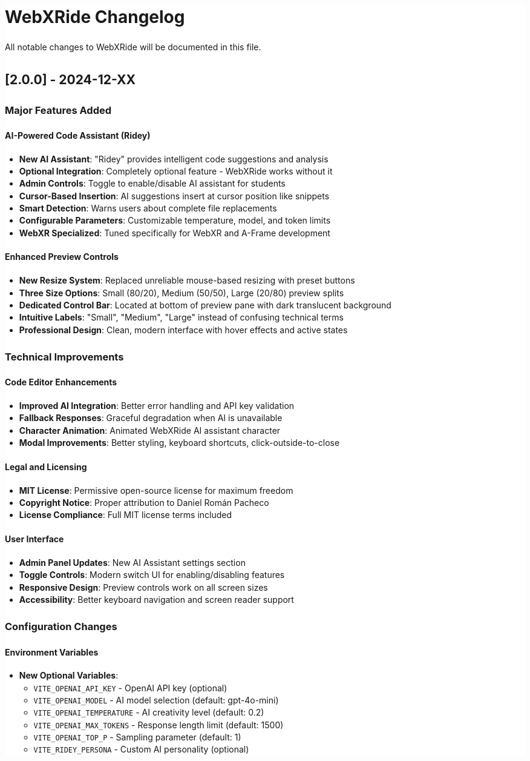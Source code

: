 # WebXRide Changelog

All notable changes to WebXRide will be documented in this file.

## [2.0.0] - 2024-12-XX

### Major Features Added

#### AI-Powered Code Assistant (Ridey)
- **New AI Assistant**: "Ridey" provides intelligent code suggestions and analysis
- **Optional Integration**: Completely optional feature - WebXRide works without it
- **Admin Controls**: Toggle to enable/disable AI assistant for students
- **Cursor-Based Insertion**: AI suggestions insert at cursor position like snippets
- **Smart Detection**: Warns users about complete file replacements
- **Configurable Parameters**: Customizable temperature, model, and token limits
- **WebXR Specialized**: Tuned specifically for WebXR and A-Frame development

#### Enhanced Preview Controls
- **New Resize System**: Replaced unreliable mouse-based resizing with preset buttons
- **Three Size Options**: Small (80/20), Medium (50/50), Large (20/80) preview splits
- **Dedicated Control Bar**: Located at bottom of preview pane with dark translucent background
- **Intuitive Labels**: "Small", "Medium", "Large" instead of confusing technical terms
- **Professional Design**: Clean, modern interface with hover effects and active states

### Technical Improvements

#### Code Editor Enhancements
- **Improved AI Integration**: Better error handling and API key validation
- **Fallback Responses**: Graceful degradation when AI is unavailable
- **Character Animation**: Animated WebXRide AI assistant character
- **Modal Improvements**: Better styling, keyboard shortcuts, click-outside-to-close

#### Legal and Licensing
- **MIT License**: Permissive open-source license for maximum freedom
- **Copyright Notice**: Proper attribution to Daniel Román Pacheco
- **License Compliance**: Full MIT license terms included

#### User Interface
- **Admin Panel Updates**: New AI Assistant settings section
- **Toggle Controls**: Modern switch UI for enabling/disabling features
- **Responsive Design**: Preview controls work on all screen sizes
- **Accessibility**: Better keyboard navigation and screen reader support

### Configuration Changes

#### Environment Variables
- **New Optional Variables**:
  - `VITE_OPENAI_API_KEY` - OpenAI API key (optional)
  - `VITE_OPENAI_MODEL` - AI model selection (default: gpt-4o-mini)
  - `VITE_OPENAI_TEMPERATURE` - AI creativity level (default: 0.2)
  - `VITE_OPENAI_MAX_TOKENS` - Response length limit (default: 1500)
  - `VITE_OPENAI_TOP_P` - Sampling parameter (default: 1)
  - `VITE_RIDEY_PERSONA` - Custom AI personality (optional)
